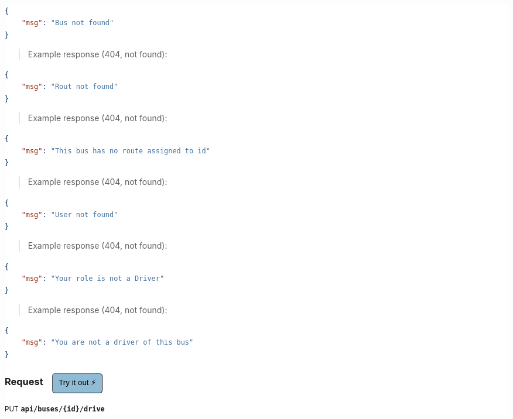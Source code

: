 ```json
{
    "msg": "Bus not found"
}
```
> Example response (404, not found):

```json
{
    "msg": "Rout not found"
}
```
> Example response (404, not found):

```json
{
    "msg": "This bus has no route assigned to id"
}
```
> Example response (404, not found):

```json
{
    "msg": "User not found"
}
```
> Example response (404, not found):

```json
{
    "msg": "Your role is not a Driver"
}
```
> Example response (404, not found):

```json
{
    "msg": "You are not a driver of this bus"
}
```
<div id="execution-results-PUTapi-buses--id--drive" hidden>
    <blockquote>Received response<span id="execution-response-status-PUTapi-buses--id--drive"></span>:</blockquote>
    <pre class="json"><code id="execution-response-content-PUTapi-buses--id--drive"></code></pre>
</div>
<div id="execution-error-PUTapi-buses--id--drive" hidden>
    <blockquote>Request failed with error:</blockquote>
    <pre><code id="execution-error-message-PUTapi-buses--id--drive"></code></pre>
</div>
<form id="form-PUTapi-buses--id--drive" data-method="PUT" data-path="api/buses/{id}/drive" data-authed="1" data-hasfiles="0" data-headers='{"Authorization":"Basic {YOUR_AUTH_KEY}","Content-Type":"application\/json","Accept":"application\/json"}' onsubmit="event.preventDefault(); executeTryOut('PUTapi-buses--id--drive', this);">
<h3>
    Request&nbsp;&nbsp;&nbsp;
        <button type="button" style="background-color: #8fbcd4; padding: 5px 10px; border-radius: 5px; border-width: thin;" id="btn-tryout-PUTapi-buses--id--drive" onclick="tryItOut('PUTapi-buses--id--drive');">Try it out ⚡</button>
    <button type="button" style="background-color: #c97a7e; padding: 5px 10px; border-radius: 5px; border-width: thin;" id="btn-canceltryout-PUTapi-buses--id--drive" onclick="cancelTryOut('PUTapi-buses--id--drive');" hidden>Cancel</button>&nbsp;&nbsp;
    <button type="submit" style="background-color: #6ac174; padding: 5px 10px; border-radius: 5px; border-width: thin;" id="btn-executetryout-PUTapi-buses--id--drive" hidden>Send Request 💥</button>
    </h3>
<p>
<small class="badge badge-darkblue">PUT</small>
 <b><code>api/buses/{id}/drive</code></b>
</p>